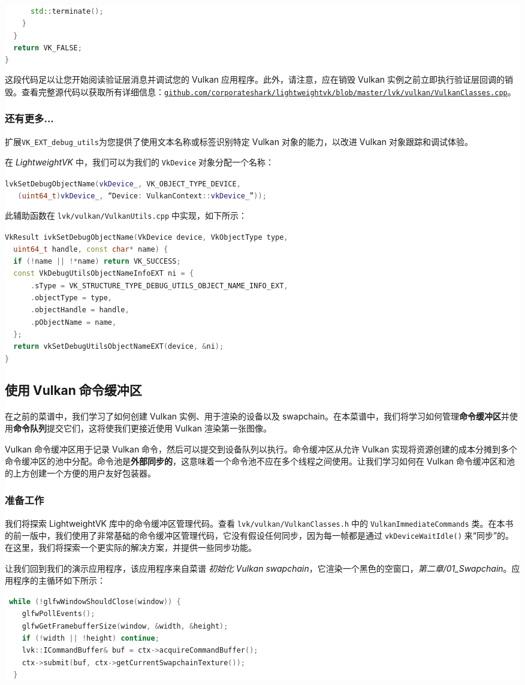 ```cpp
      std::terminate();
    }
  }
  return VK_FALSE;
}
```

这段代码足以让您开始阅读验证层消息并调试您的 Vulkan 应用程序。此外，请注意，应在销毁 Vulkan 实例之前立即执行验证层回调的销毁。查看完整源代码以获取所有详细信息：[`github.com/corporateshark/lightweightvk/blob/master/lvk/vulkan/VulkanClasses.cpp`](https://github.com/corporateshark/lightweightvk/blob/master/lvk/vulkan/VulkanClasses.cpp)。

### 还有更多...

扩展`VK_EXT_debug_utils`为您提供了使用文本名称或标签识别特定 Vulkan 对象的能力，以改进 Vulkan 对象跟踪和调试体验。

在 *LightweightVK* 中，我们可以为我们的 `VkDevice` 对象分配一个名称：

```cpp
lvkSetDebugObjectName(vkDevice_, VK_OBJECT_TYPE_DEVICE,
   (uint64_t)vkDevice_, “Device: VulkanContext::vkDevice_”));
```

此辅助函数在 `lvk/vulkan/VulkanUtils.cpp` 中实现，如下所示：

```cpp
VkResult ivkSetDebugObjectName(VkDevice device, VkObjectType type,
  uint64_t handle, const char* name) {
  if (!name || !*name) return VK_SUCCESS;
  const VkDebugUtilsObjectNameInfoEXT ni = {
      .sType = VK_STRUCTURE_TYPE_DEBUG_UTILS_OBJECT_NAME_INFO_EXT,
      .objectType = type,
      .objectHandle = handle,
      .pObjectName = name,
  };
  return vkSetDebugUtilsObjectNameEXT(device, &ni);
}
```

## 使用 Vulkan 命令缓冲区

在之前的菜谱中，我们学习了如何创建 Vulkan 实例、用于渲染的设备以及 swapchain。在本菜谱中，我们将学习如何管理**命令缓冲区**并使用**命令队列**提交它们，这将使我们更接近使用 Vulkan 渲染第一张图像。

Vulkan 命令缓冲区用于记录 Vulkan 命令，然后可以提交到设备队列以执行。命令缓冲区从允许 Vulkan 实现将资源创建的成本分摊到多个命令缓冲区的池中分配。命令池是**外部同步的**，这意味着一个命令池不应在多个线程之间使用。让我们学习如何在 Vulkan 命令缓冲区和池的上方创建一个方便的用户友好包装器。

### 准备工作

我们将探索 LightweightVK 库中的命令缓冲区管理代码。查看 `lvk/vulkan/VulkanClasses.h` 中的 `VulkanImmediateCommands` 类。在本书的前一版中，我们使用了非常基础的命令缓冲区管理代码，它没有假设任何同步，因为每一帧都是通过 `vkDeviceWaitIdle()` 来“同步”的。在这里，我们将探索一个更实际的解决方案，并提供一些同步功能。

让我们回到我们的演示应用程序，该应用程序来自菜谱 *初始化 Vulkan swapchain*，它渲染一个黑色的空窗口，*第二章/01_Swapchain*。应用程序的主循环如下所示：

```cpp
 while (!glfwWindowShouldClose(window)) {
    glfwPollEvents();
    glfwGetFramebufferSize(window, &width, &height);
    if (!width || !height) continue;
    lvk::ICommandBuffer& buf = ctx->acquireCommandBuffer();
    ctx->submit(buf, ctx->getCurrentSwapchainTexture());
  }
```
